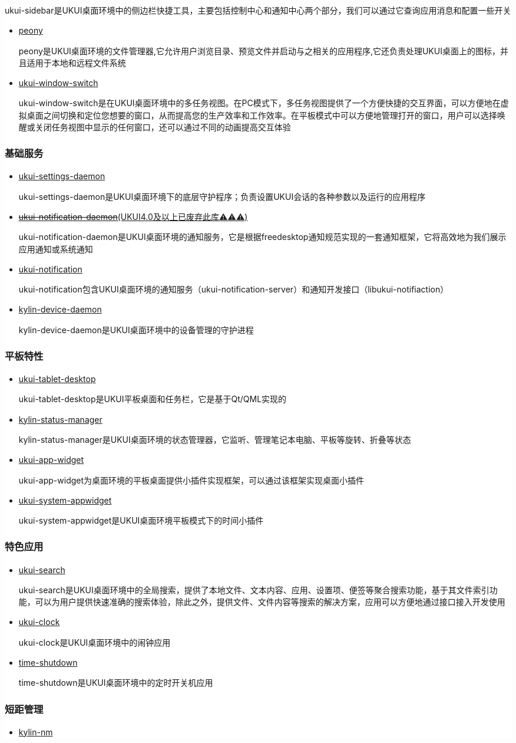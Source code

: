   ukui-sidebar是UKUI桌面环境中的侧边栏快捷工具，主要包括控制中心和通知中心两个部分，我们可以通过它查询应用消息和配置一些开关

- [peony](https://gitee.com/openkylin/peony)

  peony是UKUI桌面环境的文件管理器,它允许用户浏览目录、预览文件并启动与之相关的应用程序,它还负责处理UKUI桌面上的图标，并且适用于本地和远程文件系统

- [ukui-window-switch](https://gitee.com/openkylin/ukui-window-switch)

  ukui-window-switch是在UKUI桌面环境中的多任务视图。在PC模式下，多任务视图提供了一个方便快捷的交互界面，可以方便地在虚拟桌面之间切换和定位您想要的窗口，从而提高您的生产效率和工作效率。在平板模式中可以方便地管理打开的窗口，用户可以选择唤醒或关闭任务视图中显示的任何窗口，还可以通过不同的动画提高交互体验

### 基础服务
- [ukui-settings-daemon](https://gitee.com/openkylin/ukui-settings-daemon)

  ukui-settings-daemon是UKUI桌面环境下的底层守护程序；负责设置UKUI会话的各种参数以及运行的应用程序

- [~~ukui-notification-daemon~~(UKUI4.0及以上已废弃此库⚠️⚠️⚠️)](https://gitee.com/openkylin/ukui-notification-daemon)

  ukui-notification-daemon是UKUI桌面环境的通知服务，它是根据freedesktop通知规范实现的一套通知框架，它将高效地为我们展示应用通知或系统通知

- [ukui-notification](https://gitee.com/openkylin/ukui-notification)

  ukui-notification包含UKUI桌面环境的通知服务（ukui-notification-server）和通知开发接口（libukui-notifiaction）

- [kylin-device-daemon](https://gitee.com/openkylin/kylin-device-daemon)

  kylin-device-daemon是UKUI桌面环境中的设备管理的守护进程

### 平板特性
- [ukui-tablet-desktop](https://gitee.com/openkylin/ukui-tablet-desktop)

  ukui-tablet-desktop是UKUI平板桌面和任务栏，它是基于Qt/QML实现的

- [kylin-status-manager](https://gitee.com/openkylin/kylin-status-manager)

  kylin-status-manager是UKUI桌面环境的状态管理器，它监听、管理笔记本电脑、平板等旋转、折叠等状态

- [ukui-app-widget](https://gitee.com/openkylin/ukui-app-widget)

  ukui-app-widget为桌面环境的平板桌面提供小插件实现框架，可以通过该框架实现桌面小插件

- [ukui-system-appwidget](https://gitee.com/openkylin/ukui-system-appwidget)

  ukui-system-appwidget是UKUI桌面环境平板模式下的时间小插件

### 特色应用
- [ukui-search](https://gitee.com/openkylin/ukui-search)

  ukui-search是UKUI桌面环境中的全局搜索，提供了本地文件、文本内容、应用、设置项、便签等聚合搜索功能，基于其文件索引功能，可以为用户提供快速准确的搜索体验，除此之外，提供文件、文件内容等搜索的解决方案，应用可以方便地通过接口接入开发使用

- [ukui-clock](https://gitee.com/openkylin/ukui-clock) 

  ukui-clock是UKUI桌面环境中的闹钟应用

- [time-shutdown](https://gitee.com/openkylin/time-shutdown)

  time-shutdown是UKUI桌面环境中的定时开关机应用

### 短距管理
- [kylin-nm](https://gitee.com/openkylin/kylin-nm)
